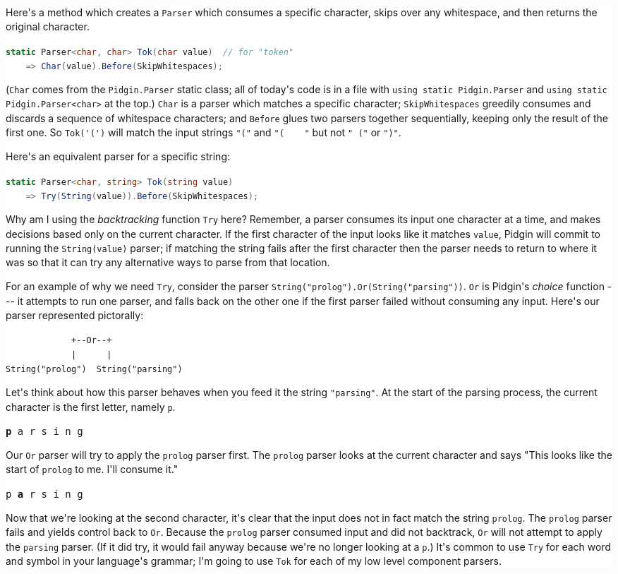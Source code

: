 Here's a method which creates a `Parser` which consumes a specific character, skips over any whitespace, and then returns the original character.

```csharp
static Parser<char, char> Tok(char value)  // for "token"
    => Char(value).Before(SkipWhitespaces);
```

(`Char` comes from the `Pidgin.Parser` static class; all of today's code is in a file with `using static Pidgin.Parser` and `using static Pidgin.Parser<char>` at the top.) `Char` is a parser which matches a specific character; `SkipWhitespaces` greedily consumes and discards a sequence of whitespace characters; and `Before` glues two parsers together sequentially, keeping only the result of the first one. So `Tok('(')` will match the input strings `"("` and `"(    "` but not `" ("` or `")"`.

Here's an equivalent parser for a specific string:

```csharp
static Parser<char, string> Tok(string value)
    => Try(String(value)).Before(SkipWhitespaces);
```

Why am I using the _backtracking_ function `Try` here? Remember, a parser consumes its input one character at a time, and makes decisions based only on the current character. If the first character of the input looks like it matches `value`, Pidgin will commit to running the `String(value)` parser; if matching the string fails after the first character then the parser needs to return to where it was so that it can try any alternative ways to parse from that location.

For an example of why we need `Try`, consider the parser `String("prolog").Or(String("parsing"))`. `Or` is Pidgin's _choice_ function --- it attempts to run one parser, and falls back on the other one if the first parser failed without consuming any input. Here's our parser represented pictorally:

```
             +--Or--+
             |      |
String("prolog")  String("parsing")
```

Let's think about how this parser behaves when you feed it the string `"parsing"`. At the start of the parsing process, the current character is the first letter, namely `p`.

<pre>
<b>p</b> a r s i n g
</pre>

Our `Or` parser will try to apply the `prolog` parser first. The `prolog` parser looks at the current character and says "This looks like the start of `prolog` to me. I'll consume it."

<pre>
p <b>a</b> r s i n g
</pre>

Now that we're looking at the second character, it's clear that the input does not in fact match the string `prolog`. The `prolog` parser fails and yields control back to `Or`. Because the `prolog` parser consumed input and did not backtrack, `Or` will not attempt to apply the `parsing` parser. (If it did try, it would fail anyway because we're no longer looking at a `p`.) It's common to use `Try` for each word and symbol in your language's grammar; I'm going to use `Tok` for each of my low level component parsers.
